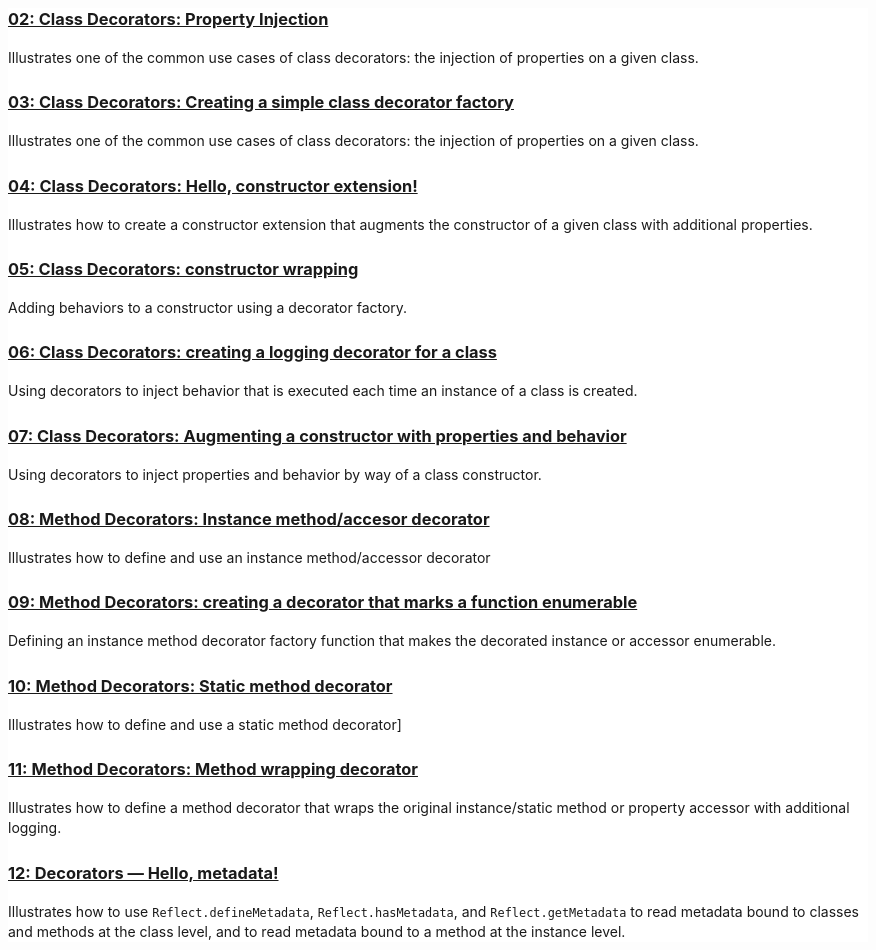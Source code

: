 ### [02: Class Decorators: Property Injection](02-class-decorator-property-injection)
Illustrates one of the common use cases of class decorators: the injection of properties on a given class.

### [03: Class Decorators: Creating a simple class decorator factory](03-class-decorator-factory)
Illustrates one of the common use cases of class decorators: the injection of properties on a given class.

### [04: Class Decorators: Hello, constructor extension!](04-class-decorator-constructor-extension)
Illustrates how to create a constructor extension that augments the constructor of a given class with additional properties.

### [05: Class Decorators: constructor wrapping](05-class-decorator-constructor-wrapping)
Adding behaviors to a constructor using a decorator factory.

### [06: Class Decorators: creating a logging decorator for a class](06-class-decorator-constructor-wrapping-logging)
Using decorators to inject behavior that is executed each time an instance of a class is created.

### [07: Class Decorators: Augmenting a constructor with properties and behavior](07-class-decorator-constructor-augmentation)
Using decorators to inject properties and behavior by way of a class constructor.

### [08: Method Decorators: Instance method/accesor decorator](08-method-decorator-instance-method-accessor-decorator)
Illustrates how to define and use an instance method/accessor decorator

### [09: Method Decorators: creating a decorator that marks a function enumerable](09-method-decorator-instance-method-decorator)
Defining an instance method decorator factory function that makes the decorated instance or accessor enumerable.

### [10: Method Decorators: Static method decorator](10-method-decorator-static-method-decorator)
Illustrates how to define and use a static method decorator]

### [11: Method Decorators: Method wrapping decorator](11-method-decorator-method-wrapping)
Illustrates how to define a method decorator that wraps the original instance/static method or property accessor with additional logging.

### [12: Decorators &mdash; Hello, metadata!](12-hello-metadata)
Illustrates how to use `Reflect.defineMetadata`, `Reflect.hasMetadata`, and `Reflect.getMetadata` to read metadata bound to classes and methods at the class level, and to read metadata bound to a method at the instance level.
